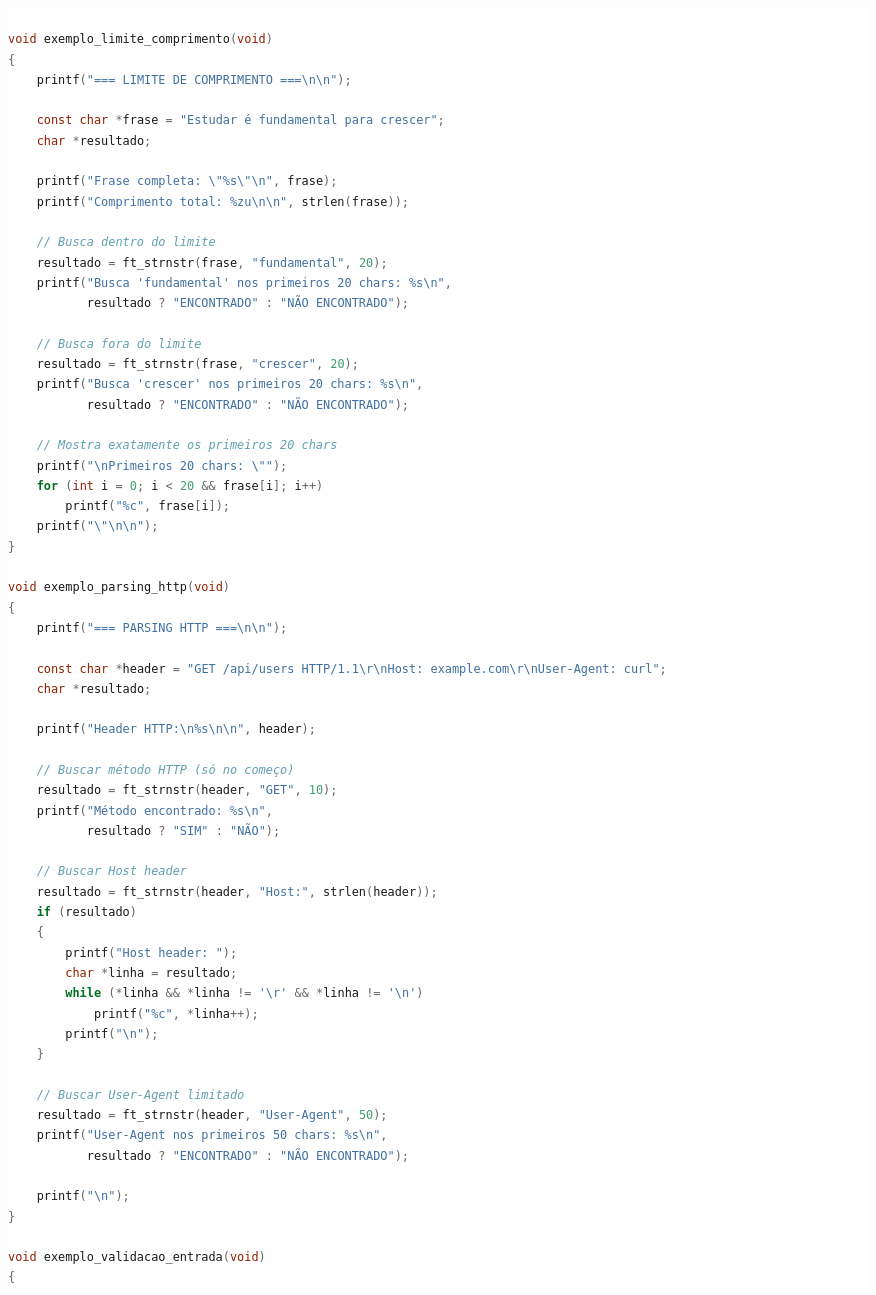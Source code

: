 ```c

void exemplo_limite_comprimento(void)
{
    printf("=== LIMITE DE COMPRIMENTO ===\n\n");
    
    const char *frase = "Estudar é fundamental para crescer";
    char *resultado;
    
    printf("Frase completa: \"%s\"\n", frase);
    printf("Comprimento total: %zu\n\n", strlen(frase));
    
    // Busca dentro do limite
    resultado = ft_strnstr(frase, "fundamental", 20);
    printf("Busca 'fundamental' nos primeiros 20 chars: %s\n", 
           resultado ? "ENCONTRADO" : "NÃO ENCONTRADO");
    
    // Busca fora do limite  
    resultado = ft_strnstr(frase, "crescer", 20);
    printf("Busca 'crescer' nos primeiros 20 chars: %s\n", 
           resultado ? "ENCONTRADO" : "NÃO ENCONTRADO");
    
    // Mostra exatamente os primeiros 20 chars
    printf("\nPrimeiros 20 chars: \"");
    for (int i = 0; i < 20 && frase[i]; i++)
        printf("%c", frase[i]);
    printf("\"\n\n");
}

void exemplo_parsing_http(void)
{
    printf("=== PARSING HTTP ===\n\n");
    
    const char *header = "GET /api/users HTTP/1.1\r\nHost: example.com\r\nUser-Agent: curl";
    char *resultado;
    
    printf("Header HTTP:\n%s\n\n", header);
    
    // Buscar método HTTP (só no começo)
    resultado = ft_strnstr(header, "GET", 10);
    printf("Método encontrado: %s\n", 
           resultado ? "SIM" : "NÃO");
    
    // Buscar Host header
    resultado = ft_strnstr(header, "Host:", strlen(header));
    if (resultado)
    {
        printf("Host header: ");
        char *linha = resultado;
        while (*linha && *linha != '\r' && *linha != '\n')
            printf("%c", *linha++);
        printf("\n");
    }
    
    // Buscar User-Agent limitado
    resultado = ft_strnstr(header, "User-Agent", 50);
    printf("User-Agent nos primeiros 50 chars: %s\n", 
           resultado ? "ENCONTRADO" : "NÃO ENCONTRADO");
    
    printf("\n");
}

void exemplo_validacao_entrada(void)
{
```